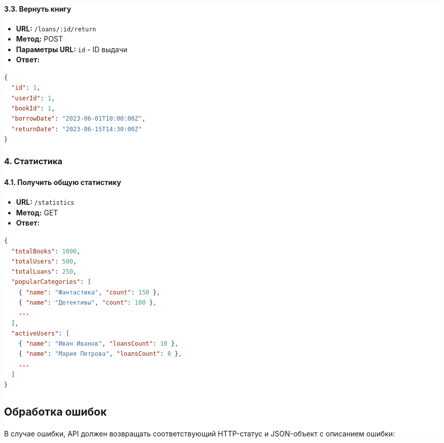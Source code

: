 


#### 3.3. Вернуть книгу

- **URL:** `/loans/:id/return`
- **Метод:** POST
- **Параметры URL:** `id` - ID выдачи
- **Ответ:**

```json
{
  "id": 1,
  "userId": 1,
  "bookId": 1,
  "borrowDate": "2023-06-01T10:00:00Z",
  "returnDate": "2023-06-15T14:30:00Z"
}
```




### 4. Статистика

#### 4.1. Получить общую статистику

- **URL:** `/statistics`
- **Метод:** GET
- **Ответ:**

```json
{
  "totalBooks": 1000,
  "totalUsers": 500,
  "totalLoans": 250,
  "popularCategories": [
    { "name": "Фантастика", "count": 150 },
    { "name": "Детективы", "count": 100 },
    ...
  ],
  "activeUsers": [
    { "name": "Иван Иванов", "loansCount": 10 },
    { "name": "Мария Петрова", "loansCount": 8 },
    ...
  ]
}
```




## Обработка ошибок

В случае ошибки, API должен возвращать соответствующий HTTP-статус и JSON-объект с описанием ошибки:
